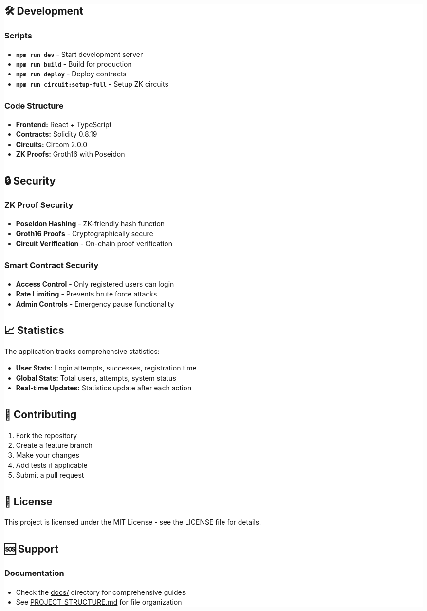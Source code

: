 ## 🛠️ Development

### Scripts
- **`npm run dev`** - Start development server
- **`npm run build`** - Build for production
- **`npm run deploy`** - Deploy contracts
- **`npm run circuit:setup-full`** - Setup ZK circuits

### Code Structure
- **Frontend:** React + TypeScript
- **Contracts:** Solidity 0.8.19
- **Circuits:** Circom 2.0.0
- **ZK Proofs:** Groth16 with Poseidon

## 🔒 Security

### ZK Proof Security
- **Poseidon Hashing** - ZK-friendly hash function
- **Groth16 Proofs** - Cryptographically secure
- **Circuit Verification** - On-chain proof verification

### Smart Contract Security
- **Access Control** - Only registered users can login
- **Rate Limiting** - Prevents brute force attacks
- **Admin Controls** - Emergency pause functionality

## 📈 Statistics

The application tracks comprehensive statistics:
- **User Stats:** Login attempts, successes, registration time
- **Global Stats:** Total users, attempts, system status
- **Real-time Updates:** Statistics update after each action

## 🤝 Contributing

1. Fork the repository
2. Create a feature branch
3. Make your changes
4. Add tests if applicable
5. Submit a pull request

## 📄 License

This project is licensed under the MIT License - see the LICENSE file for details.

## 🆘 Support

### Documentation
- Check the [docs/](./docs/) directory for comprehensive guides
- See [PROJECT_STRUCTURE.md](./PROJECT_STRUCTURE.md) for file organization
